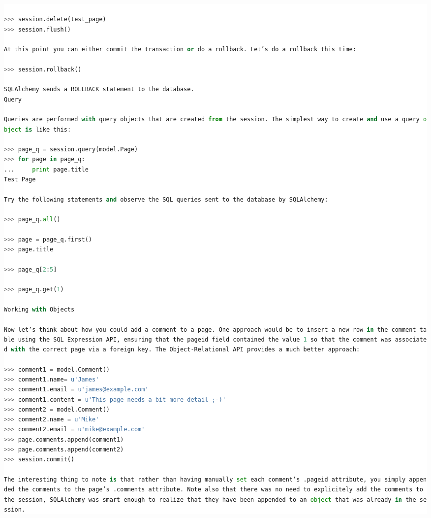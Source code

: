 ```python

>>> session.delete(test_page)
>>> session.flush()

At this point you can either commit the transaction or do a rollback. Let’s do a rollback this time:

>>> session.rollback()

SQLAlchemy sends a ROLLBACK statement to the database.
Query

Queries are performed with query objects that are created from the session. The simplest way to create and use a query object is like this:

>>> page_q = session.query(model.Page)
>>> for page in page_q:
...     print page.title
Test Page

Try the following statements and observe the SQL queries sent to the database by SQLAlchemy:

>>> page_q.all()

>>> page = page_q.first()
>>> page.title

>>> page_q[2:5]

>>> page_q.get(1)

Working with Objects

Now let’s think about how you could add a comment to a page. One approach would be to insert a new row in the comment table using the SQL Expression API, ensuring that the pageid field contained the value 1 so that the comment was associated with the correct page via a foreign key. The Object-Relational API provides a much better approach:

>>> comment1 = model.Comment()
>>> comment1.name= u'James'
>>> comment1.email = u'james@example.com'
>>> comment1.content = u'This page needs a bit more detail ;-)'
>>> comment2 = model.Comment()
>>> comment2.name = u'Mike'
>>> comment2.email = u'mike@example.com'
>>> page.comments.append(comment1)
>>> page.comments.append(comment2)
>>> session.commit()

The interesting thing to note is that rather than having manually set each comment’s .pageid attribute, you simply appended the comments to the page’s .comments attribute. Note also that there was no need to explicitely add the comments to the session, SQLAlchemy was smart enough to realize that they have been appended to an object that was already in the session.
```
